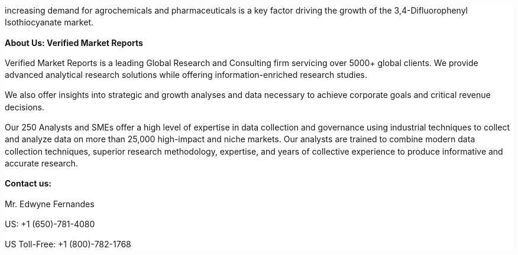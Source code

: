 increasing demand for agrochemicals and pharmaceuticals is a key factor driving the growth of the 3,4-Difluorophenyl Isothiocyanate market.</p> </ol></body></html></h3><p id="" class=""><strong>About Us: Verified Market Reports</strong></p><p id="" class="">Verified Market Reports is a leading Global Research and Consulting firm servicing over 5000+ global clients. We provide advanced analytical research solutions while offering information-enriched research studies.</p><p id="" class="">We also offer insights into strategic and growth analyses and data necessary to achieve corporate goals and critical revenue decisions.</p><p id="" class="">Our 250 Analysts and SMEs offer a high level of expertise in data collection and governance using industrial techniques to collect and analyze data on more than 25,000 high-impact and niche markets. Our analysts are trained to combine modern data collection techniques, superior research methodology, expertise, and years of collective experience to produce informative and accurate research.</p><p id="" class=""><strong>Contact us:</strong></p><p id="" class="">Mr. Edwyne Fernandes</p><p id="" class="">US: +1 (650)-781-4080</p><p id="" class="">US Toll-Free: +1 (800)-782-1768</p>
